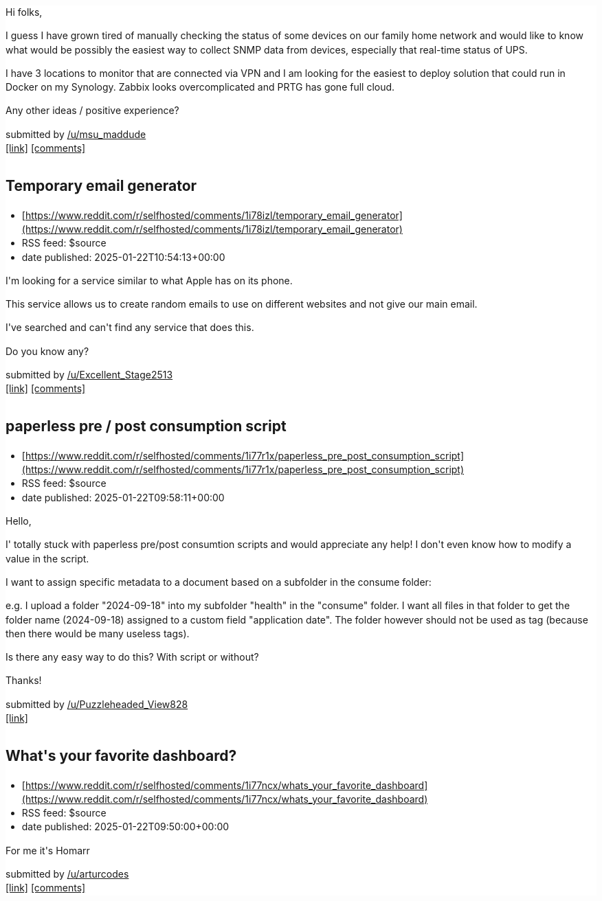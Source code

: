 <div class="md"><p>Hi folks,</p> <p>I guess I have grown tired of manually checking the status of some devices on our family home network and would like to know what would be possibly the easiest way to collect SNMP data from devices, especially that real-time status of UPS.</p> <p>I have 3 locations to monitor that are connected via VPN and I am looking for the easiest to deploy solution that could run in Docker on my Synology. Zabbix looks overcomplicated and PRTG has gone full cloud. </p> <p>Any other ideas / positive experience? </p> </div> &#32; submitted by &#32; <a href="https://www.reddit.com/user/msu_maddude"> /u/msu_maddude </a> <br/> <span><a href="https://www.reddit.com/r/selfhosted/comments/1i78jya/snmp_home_network_monitoring_in_docker/">[link]</a></span> &#32; <span><a href="https://www.reddit.com/r/selfhosted/comments/1i78jya/snmp_home_network_monitoring_in_docker/">[comments]</a></span>

## Temporary email generator
 - [https://www.reddit.com/r/selfhosted/comments/1i78izl/temporary_email_generator](https://www.reddit.com/r/selfhosted/comments/1i78izl/temporary_email_generator)
 - RSS feed: $source
 - date published: 2025-01-22T10:54:13+00:00

<div class="md"><p>I&#39;m looking for a service similar to what Apple has on its phone.</p> <p>This service allows us to create random emails to use on different websites and not give our main email.</p> <p>I&#39;ve searched and can&#39;t find any service that does this. </p> <p>Do you know any? </p> </div> &#32; submitted by &#32; <a href="https://www.reddit.com/user/Excellent_Stage2513"> /u/Excellent_Stage2513 </a> <br/> <span><a href="https://www.reddit.com/r/selfhosted/comments/1i78izl/temporary_email_generator/">[link]</a></span> &#32; <span><a href="https://www.reddit.com/r/selfhosted/comments/1i78izl/temporary_email_generator/">[comments]</a></span>

## paperless pre / post consumption script
 - [https://www.reddit.com/r/selfhosted/comments/1i77r1x/paperless_pre_post_consumption_script](https://www.reddit.com/r/selfhosted/comments/1i77r1x/paperless_pre_post_consumption_script)
 - RSS feed: $source
 - date published: 2025-01-22T09:58:11+00:00

<div class="md"><p>Hello,</p> <p>I&#39; totally stuck with paperless pre/post consumtion scripts and would appreciate any help! I don&#39;t even know how to modify a value in the script. </p> <p>I want to assign specific metadata to a document based on a subfolder in the consume folder:</p> <p>e.g. I upload a folder &quot;2024-09-18&quot; into my subfolder &quot;health&quot; in the &quot;consume&quot; folder. I want all files in that folder to get the folder name (2024-09-18) assigned to a custom field &quot;application date&quot;. The folder however should not be used as tag (because then there would be many useless tags).</p> <p>Is there any easy way to do this? With script or without?</p> <p>Thanks!</p> </div> &#32; submitted by &#32; <a href="https://www.reddit.com/user/Puzzleheaded_View828"> /u/Puzzleheaded_View828 </a> <br/> <span><a href="https://www.reddit.com/r/selfhosted/comments/1i77r1x/paperless_pre_post_consumption_script/">[link]</a></span> 

## What's your favorite dashboard?
 - [https://www.reddit.com/r/selfhosted/comments/1i77ncx/whats_your_favorite_dashboard](https://www.reddit.com/r/selfhosted/comments/1i77ncx/whats_your_favorite_dashboard)
 - RSS feed: $source
 - date published: 2025-01-22T09:50:00+00:00

<div class="md"><p>For me it&#39;s Homarr</p> </div> &#32; submitted by &#32; <a href="https://www.reddit.com/user/arturcodes"> /u/arturcodes </a> <br/> <span><a href="https://www.reddit.com/r/selfhosted/comments/1i77ncx/whats_your_favorite_dashboard/">[link]</a></span> &#32; <span><a href="https://www.reddit.com/r/selfhosted/comments/1i77ncx/whats_your_favorite_dashboard/">[comments]</a></span>
